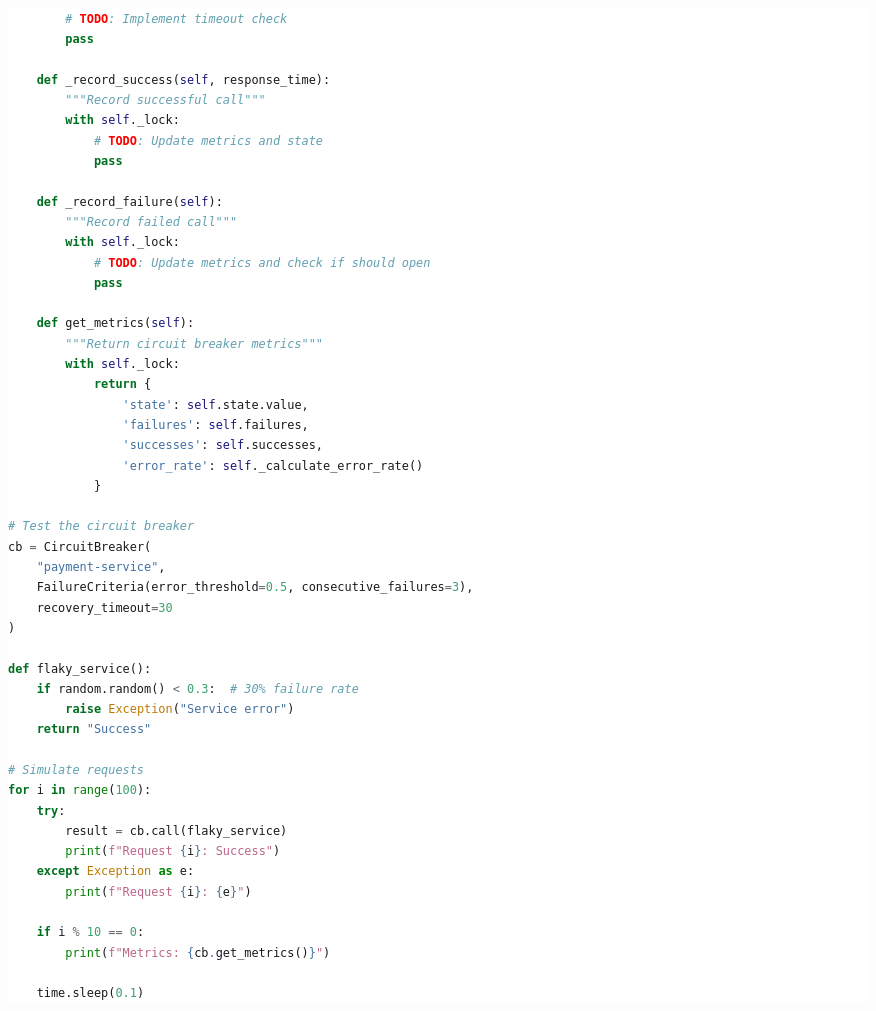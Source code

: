 ```python
        # TODO: Implement timeout check
        pass
    
    def _record_success(self, response_time):
        """Record successful call"""
        with self._lock:
            # TODO: Update metrics and state
            pass
    
    def _record_failure(self):
        """Record failed call"""
        with self._lock:
            # TODO: Update metrics and check if should open
            pass
    
    def get_metrics(self):
        """Return circuit breaker metrics"""
        with self._lock:
            return {
                'state': self.state.value,
                'failures': self.failures,
                'successes': self.successes,
                'error_rate': self._calculate_error_rate()
            }

# Test the circuit breaker
cb = CircuitBreaker(
    "payment-service",
    FailureCriteria(error_threshold=0.5, consecutive_failures=3),
    recovery_timeout=30
)

def flaky_service():
    if random.random() < 0.3:  # 30% failure rate
        raise Exception("Service error")
    return "Success"

# Simulate requests
for i in range(100):
    try:
        result = cb.call(flaky_service)
        print(f"Request {i}: Success")
    except Exception as e:
        print(f"Request {i}: {e}")
    
    if i % 10 == 0:
        print(f"Metrics: {cb.get_metrics()}")
    
    time.sleep(0.1)
```
